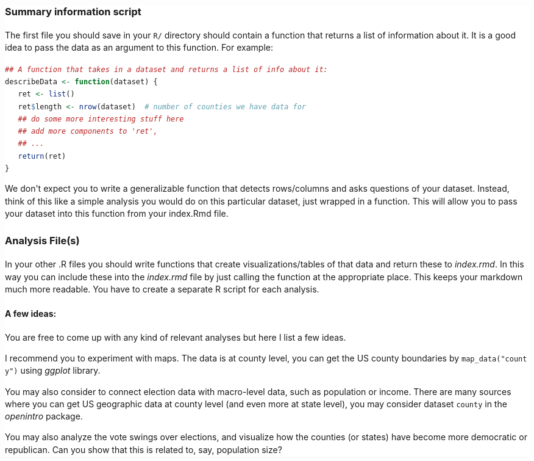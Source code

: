 
### Summary information script

The first file you should save in your `R/` directory should
contain a function that returns
a list of information about it.  It is a good idea to pass the data as an
argument to this function.  For example:

```r
## A function that takes in a dataset and returns a list of info about it:
describeData <- function(dataset) {
   ret <- list()
   ret$length <- nrow(dataset)  # number of counties we have data for
   ## do some more interesting stuff here
   ## add more components to 'ret',
   ## ...
   return(ret)
}
```

We don't expect you to write a generalizable function that detects
rows/columns and asks questions of your dataset. Instead, think of
this like a simple analysis you would do on this particular dataset,
just wrapped in a function. This will allow you to pass your dataset
into this function from your index.Rmd file.


### Analysis File(s)

In your other .R files you should write functions that
create visualizations/tables of that
data and return these to _index.rmd_.  In this way you can include these into the _index.rmd_ file by
just calling the function at the appropriate place.  This keeps your
markdown much more readable.  You have to create a separate R script
for each analysis.

#### A few ideas:

You are free to come up with any kind of relevant analyses but here I
list a few ideas.

I recommend you to experiment with maps.  The data is at county level,
you can get the US county boundaries by `map_data("county")` using
_ggplot_ library.

You may also consider to connect election data with macro-level data,
such as population or income.  There are many sources where you can
get US geographic data at county level (and even more at state level), you may consider
dataset `county` in the _openintro_ package.

You may also analyze the vote swings over elections, and visualize how
the
counties (or states) have become more democratic or republican.  Can
you show that this is related to, say, population size? 

